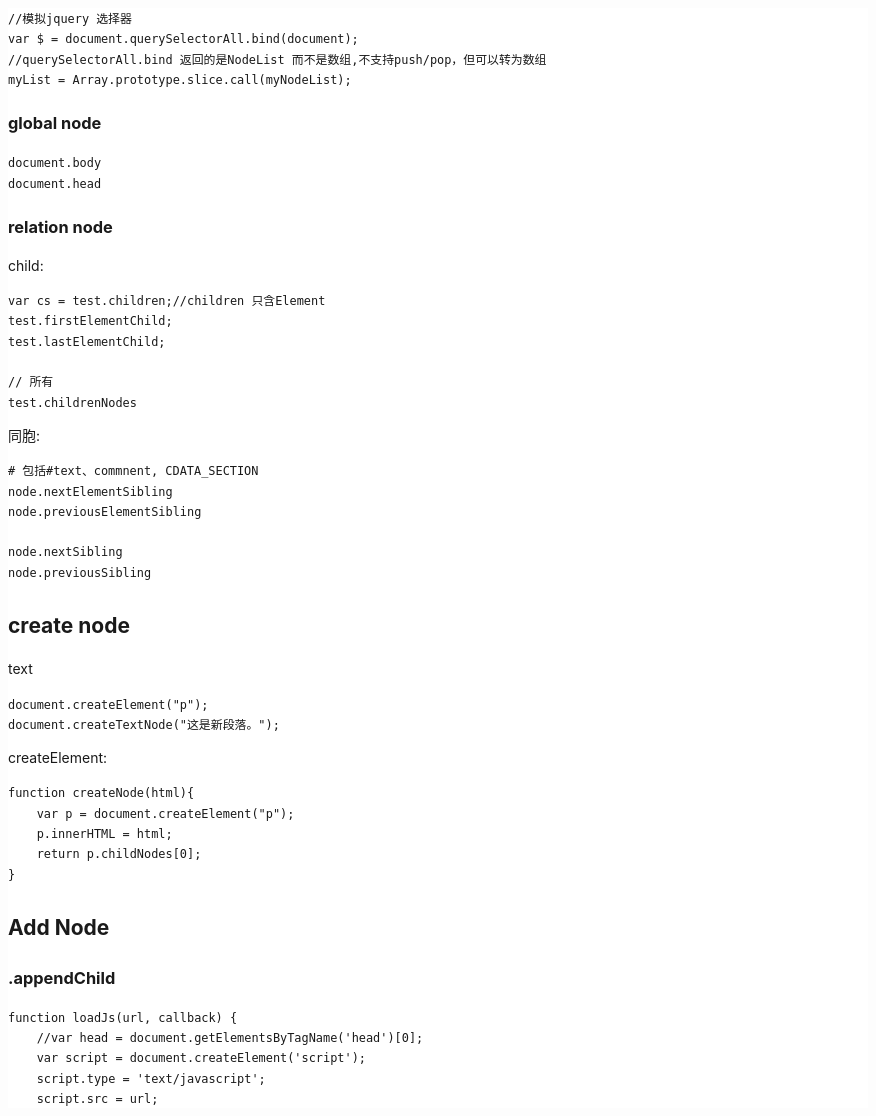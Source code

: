 	//模拟jquery 选择器
	var $ = document.querySelectorAll.bind(document);
	//querySelectorAll.bind 返回的是NodeList 而不是数组,不支持push/pop，但可以转为数组
	myList = Array.prototype.slice.call(myNodeList);

### global node

	document.body
	document.head

### relation node
child:

    var cs = test.children;//children 只含Element
    test.firstElementChild;
    test.lastElementChild;

    // 所有
    test.childrenNodes

同胞:

    # 包括#text、commnent, CDATA_SECTION
    node.nextElementSibling
    node.previousElementSibling

    node.nextSibling
    node.previousSibling


## create node
text

	document.createElement("p");
	document.createTextNode("这是新段落。");

createElement:

	function createNode(html){
		var p = document.createElement("p");
		p.innerHTML = html;
		return p.childNodes[0];
	}

## Add Node

### .appendChild

	function loadJs(url, callback) {
		//var head = document.getElementsByTagName('head')[0];
		var script = document.createElement('script');
		script.type = 'text/javascript';
		script.src = url;
